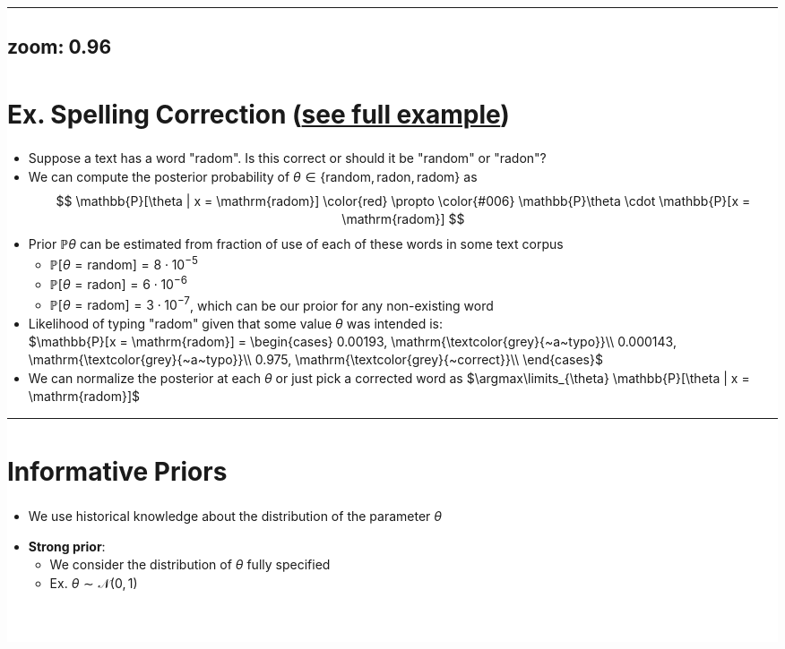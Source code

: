 </div>
</div>

---
zoom: 0.96
---

# Ex. Spelling Correction ([see full example](http://www.stat.columbia.edu/~gelman/stuff_for_blog/spelling.pdf))

<v-clicks depth="3">

* Suppose a text has a word "$\mathrm{radom}$". Is this correct or should it be "$\mathrm{random}$" or "$\mathrm{radon}$"?
* We can compute the posterior probability of $\theta \in \{\mathrm{random, radon, radom}\}$ as
$$
\mathbb{P}[\theta | x = \mathrm{radom}] \color{red} \propto \color{#006}
\mathbb{P}\theta \cdot \mathbb{P}[x = \mathrm{radom}]
$$
* Prior $\mathbb{P}\theta$ can be estimated from fraction of use of each of these words in some text corpus
  * $\mathbb{P}[\theta = \mathrm{random}] = 8 \cdot 10^{-5}$
  * $\mathbb{P}[\theta = \mathrm{radon}] = 6 \cdot 10^{-6}$
  * $\mathbb{P}[\theta = \mathrm{radom}] = 3 \cdot 10^{-7}$, which can be our proior for any non-existing word
* Likelihood of typing "$\mathrm{radom}$" given that some value $\theta$ was intended is:<br>
$\mathbb{P}[x = \mathrm{radom}] = \begin{cases}
        0.00193, \mathrm{\textcolor{grey}{~a~typo}}\\
        0.000143, \mathrm{\textcolor{grey}{~a~typo}}\\
        0.975, \mathrm{\textcolor{grey}{~correct}}\\
      \end{cases}$
* We can normalize the posterior at each $\theta$ or just pick a corrected word as $\argmax\limits_{\theta} \mathbb{P}[\theta | x = \mathrm{radom}]$
</v-clicks>

---

# Informative Priors

<v-clicks depth="4">

* We use historical knowledge about the distribution of the parameter $\theta$

<div class="grid grid-cols-[4fr_2fr] gap-8">
<div>

* **Strong prior**:
  * We consider the distribution of $\theta$ fully specified
  * Ex. $\theta \sim \mathcal{N}(0, 1)$
</div>
<div>
<br>
<br>
